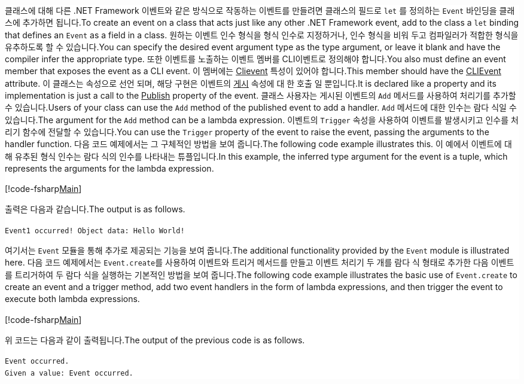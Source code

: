 <span data-ttu-id="1bc85-124">클래스에 대해 다른 .NET Framework 이벤트와 같은 방식으로 작동하는 이벤트를 만들려면 클래스의 필드로 `let` 를 정의하는 `Event` 바인딩을 클래스에 추가하면 됩니다.</span><span class="sxs-lookup"><span data-stu-id="1bc85-124">To create an event on a class that acts just like any other .NET Framework event, add to the class a `let` binding that defines an `Event` as a field in a class.</span></span> <span data-ttu-id="1bc85-125">원하는 이벤트 인수 형식을 형식 인수로 지정하거나, 인수 형식을 비워 두고 컴파일러가 적합한 형식을 유추하도록 할 수 있습니다.</span><span class="sxs-lookup"><span data-stu-id="1bc85-125">You can specify the desired event argument type as the type argument, or leave it blank and have the compiler infer the appropriate type.</span></span> <span data-ttu-id="1bc85-126">또한 이벤트를 노출하는 이벤트 멤버를 CLI이벤트로 정의해야 합니다.</span><span class="sxs-lookup"><span data-stu-id="1bc85-126">You also must define an event member that exposes the event as a CLI event.</span></span> <span data-ttu-id="1bc85-127">이 멤버에는 [Clievent](https://msdn.microsoft.com/library/d359f1dd-ffa5-42fb-8808-b4c8131a0333) 특성이 있어야 합니다.</span><span class="sxs-lookup"><span data-stu-id="1bc85-127">This member should have the [CLIEvent](https://msdn.microsoft.com/library/d359f1dd-ffa5-42fb-8808-b4c8131a0333) attribute.</span></span> <span data-ttu-id="1bc85-128">이 클래스는 속성으로 선언 되며, 해당 구현은 이벤트의 [게시](https://msdn.microsoft.com/library/b0fdaad5-25e5-43d0-9c0c-ce37c4aeb68e) 속성에 대 한 호출 일 뿐입니다.</span><span class="sxs-lookup"><span data-stu-id="1bc85-128">It is declared like a property and its implementation is just a call to the [Publish](https://msdn.microsoft.com/library/b0fdaad5-25e5-43d0-9c0c-ce37c4aeb68e) property of the event.</span></span> <span data-ttu-id="1bc85-129">클래스 사용자는 게시된 이벤트의 `Add` 메서드를 사용하여 처리기를 추가할 수 있습니다.</span><span class="sxs-lookup"><span data-stu-id="1bc85-129">Users of your class can use the `Add` method of the published event to add a handler.</span></span> <span data-ttu-id="1bc85-130">`Add` 메서드에 대한 인수는 람다 식일 수 있습니다.</span><span class="sxs-lookup"><span data-stu-id="1bc85-130">The argument for the `Add` method can be a lambda expression.</span></span> <span data-ttu-id="1bc85-131">이벤트의 `Trigger` 속성을 사용하여 이벤트를 발생시키고 인수를 처리기 함수에 전달할 수 있습니다.</span><span class="sxs-lookup"><span data-stu-id="1bc85-131">You can use the `Trigger` property of the event to raise the event, passing the arguments to the handler function.</span></span> <span data-ttu-id="1bc85-132">다음 코드 예제에서는 그 구체적인 방법을 보여 줍니다.</span><span class="sxs-lookup"><span data-stu-id="1bc85-132">The following code example illustrates this.</span></span> <span data-ttu-id="1bc85-133">이 예에서 이벤트에 대해 유추된 형식 인수는 람다 식의 인수를 나타내는 튜플입니다.</span><span class="sxs-lookup"><span data-stu-id="1bc85-133">In this example, the inferred type argument for the event is a tuple, which represents the arguments for the lambda expression.</span></span>

[!code-fsharp[Main](~/samples/snippets/fsharp/lang-ref-2/snippet3605.fs)]

<span data-ttu-id="1bc85-134">출력은 다음과 같습니다.</span><span class="sxs-lookup"><span data-stu-id="1bc85-134">The output is as follows.</span></span>

```console
Event1 occurred! Object data: Hello World!
```

<span data-ttu-id="1bc85-135">여기서는 `Event` 모듈을 통해 추가로 제공되는 기능을 보여 줍니다.</span><span class="sxs-lookup"><span data-stu-id="1bc85-135">The additional functionality provided by the `Event` module is illustrated here.</span></span> <span data-ttu-id="1bc85-136">다음 코드 예제에서는 `Event.create`를 사용하여 이벤트와 트리거 메서드를 만들고 이벤트 처리기 두 개를 람다 식 형태로 추가한 다음 이벤트를 트리거하여 두 람다 식을 실행하는 기본적인 방법을 보여 줍니다.</span><span class="sxs-lookup"><span data-stu-id="1bc85-136">The following code example illustrates the basic use of `Event.create` to create an event and a trigger method, add two event handlers in the form of lambda expressions, and then trigger the event to execute both lambda expressions.</span></span>

[!code-fsharp[Main](~/samples/snippets/fsharp/lang-ref-2/snippet3603.fs)]

<span data-ttu-id="1bc85-137">위 코드는 다음과 같이 출력됩니다.</span><span class="sxs-lookup"><span data-stu-id="1bc85-137">The output of the previous code is as follows.</span></span>

```console
Event occurred.
Given a value: Event occurred.
```
